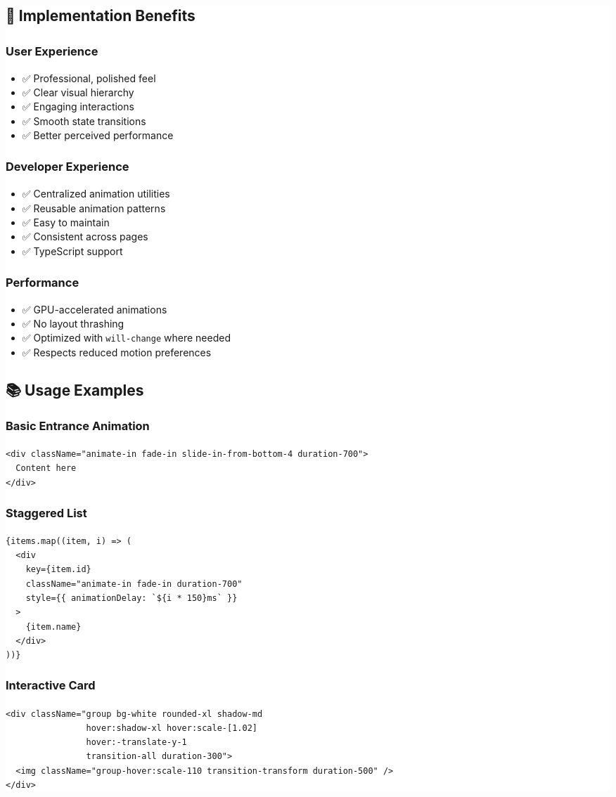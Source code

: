 ## 🚀 Implementation Benefits

### User Experience
- ✅ Professional, polished feel
- ✅ Clear visual hierarchy
- ✅ Engaging interactions
- ✅ Smooth state transitions
- ✅ Better perceived performance

### Developer Experience
- ✅ Centralized animation utilities
- ✅ Reusable animation patterns
- ✅ Easy to maintain
- ✅ Consistent across pages
- ✅ TypeScript support

### Performance
- ✅ GPU-accelerated animations
- ✅ No layout thrashing
- ✅ Optimized with `will-change` where needed
- ✅ Respects reduced motion preferences

## 📚 Usage Examples

### Basic Entrance Animation
```tsx
<div className="animate-in fade-in slide-in-from-bottom-4 duration-700">
  Content here
</div>
```

### Staggered List
```tsx
{items.map((item, i) => (
  <div 
    key={item.id}
    className="animate-in fade-in duration-700"
    style={{ animationDelay: `${i * 150}ms` }}
  >
    {item.name}
  </div>
))}
```

### Interactive Card
```tsx
<div className="group bg-white rounded-xl shadow-md
                hover:shadow-xl hover:scale-[1.02] 
                hover:-translate-y-1
                transition-all duration-300">
  <img className="group-hover:scale-110 transition-transform duration-500" />
</div>
```
